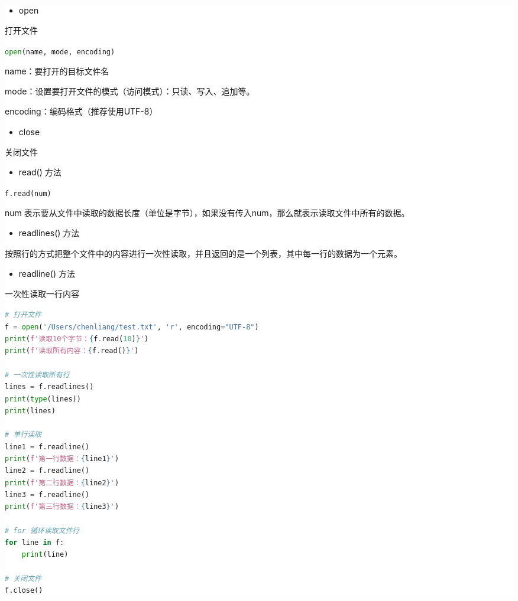 - open 

打开文件

```python
open(name, mode, encoding)
```

name：要打开的目标文件名

mode：设置要打开文件的模式（访问模式）：只读、写入、追加等。

encoding：编码格式（推荐使用UTF-8）

- close 

关闭文件

- read() 方法

```python
f.read(num)
```

num 表示要从文件中读取的数据长度（单位是字节），如果没有传入num，那么就表示读取文件中所有的数据。

- readlines() 方法

按照行的方式把整个文件中的内容进行一次性读取，并且返回的是一个列表，其中每一行的数据为一个元素。

- readline() 方法

一次性读取一行内容

```python
# 打开文件
f = open('/Users/chenliang/test.txt', 'r', encoding="UTF-8")
print(f'读取10个字节：{f.read(10)}')
print(f'读取所有内容：{f.read()}')

# 一次性读取所有行
lines = f.readlines()
print(type(lines))
print(lines)

# 单行读取
line1 = f.readline()
print(f'第一行数据：{line1}')
line2 = f.readline()
print(f'第二行数据：{line2}')
line3 = f.readline()
print(f'第三行数据：{line3}')

# for 循环读取文件行
for line in f:
    print(line)

# 关闭文件
f.close()
```
